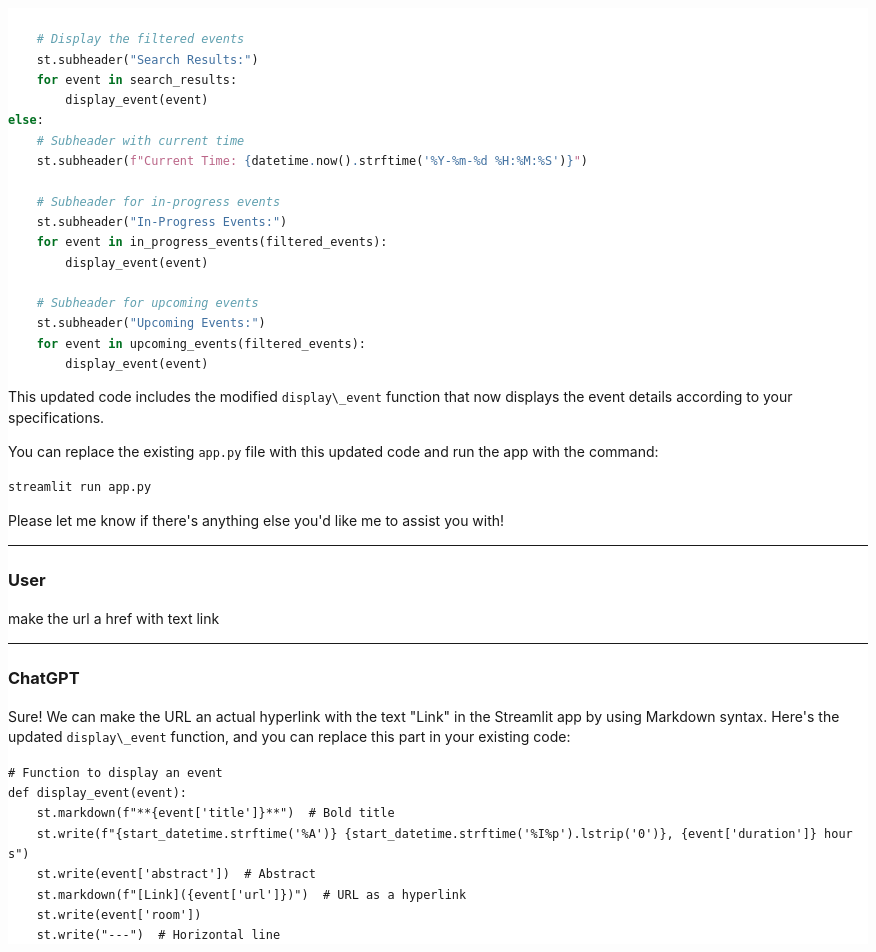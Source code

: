 ```py
    
    # Display the filtered events
    st.subheader("Search Results:")
    for event in search_results:
        display_event(event)
else:
    # Subheader with current time
    st.subheader(f"Current Time: {datetime.now().strftime('%Y-%m-%d %H:%M:%S')}")

    # Subheader for in-progress events
    st.subheader("In-Progress Events:")
    for event in in_progress_events(filtered_events):
        display_event(event)

    # Subheader for upcoming events
    st.subheader("Upcoming Events:")
    for event in upcoming_events(filtered_events):
        display_event(event)
```

This updated code includes the modified `display\_event` function that now displays the event details according to your specifications.

You can replace the existing `app.py` file with this updated code and run the app with the command:

```py
streamlit run app.py
```

Please let me know if there's anything else you'd like me to assist you with!

---

### User

make the url a href with text link


---

### ChatGPT

Sure! We can make the URL an actual hyperlink with the text "Link" in the Streamlit app by using Markdown syntax. Here's the updated `display\_event` function, and you can replace this part in your existing code:

```
# Function to display an event
def display_event(event):
    st.markdown(f"**{event['title']}**")  # Bold title
    st.write(f"{start_datetime.strftime('%A')} {start_datetime.strftime('%I%p').lstrip('0')}, {event['duration']} hours")
    st.write(event['abstract'])  # Abstract
    st.markdown(f"[Link]({event['url']})")  # URL as a hyperlink
    st.write(event['room'])
    st.write("---")  # Horizontal line
```
